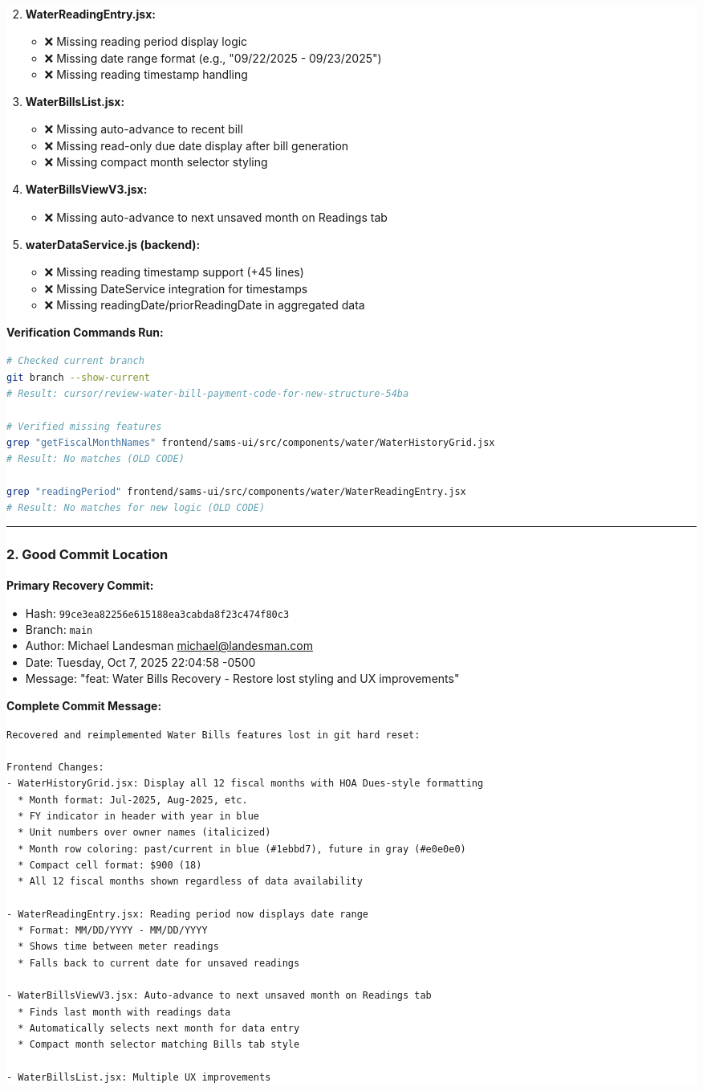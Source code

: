 2. **WaterReadingEntry.jsx:**
   - ❌ Missing reading period display logic
   - ❌ Missing date range format (e.g., "09/22/2025 - 09/23/2025")
   - ❌ Missing reading timestamp handling

3. **WaterBillsList.jsx:**
   - ❌ Missing auto-advance to recent bill
   - ❌ Missing read-only due date display after bill generation
   - ❌ Missing compact month selector styling

4. **WaterBillsViewV3.jsx:**
   - ❌ Missing auto-advance to next unsaved month on Readings tab

5. **waterDataService.js (backend):**
   - ❌ Missing reading timestamp support (+45 lines)
   - ❌ Missing DateService integration for timestamps
   - ❌ Missing readingDate/priorReadingDate in aggregated data

**Verification Commands Run:**
```bash
# Checked current branch
git branch --show-current
# Result: cursor/review-water-bill-payment-code-for-new-structure-54ba

# Verified missing features
grep "getFiscalMonthNames" frontend/sams-ui/src/components/water/WaterHistoryGrid.jsx
# Result: No matches (OLD CODE)

grep "readingPeriod" frontend/sams-ui/src/components/water/WaterReadingEntry.jsx
# Result: No matches for new logic (OLD CODE)
```

---

### 2. Good Commit Location

**Primary Recovery Commit:**
- Hash: `99ce3ea82256e615188ea3cabda8f23c474f80c3`
- Branch: `main`
- Author: Michael Landesman <michael@landesman.com>
- Date: Tuesday, Oct 7, 2025 22:04:58 -0500
- Message: "feat: Water Bills Recovery - Restore lost styling and UX improvements"

**Complete Commit Message:**
```
Recovered and reimplemented Water Bills features lost in git hard reset:

Frontend Changes:
- WaterHistoryGrid.jsx: Display all 12 fiscal months with HOA Dues-style formatting
  * Month format: Jul-2025, Aug-2025, etc.
  * FY indicator in header with year in blue
  * Unit numbers over owner names (italicized)
  * Month row coloring: past/current in blue (#1ebbd7), future in gray (#e0e0e0)
  * Compact cell format: $900 (18)
  * All 12 fiscal months shown regardless of data availability

- WaterReadingEntry.jsx: Reading period now displays date range
  * Format: MM/DD/YYYY - MM/DD/YYYY
  * Shows time between meter readings
  * Falls back to current date for unsaved readings

- WaterBillsViewV3.jsx: Auto-advance to next unsaved month on Readings tab
  * Finds last month with readings data
  * Automatically selects next month for data entry
  * Compact month selector matching Bills tab style

- WaterBillsList.jsx: Multiple UX improvements
```